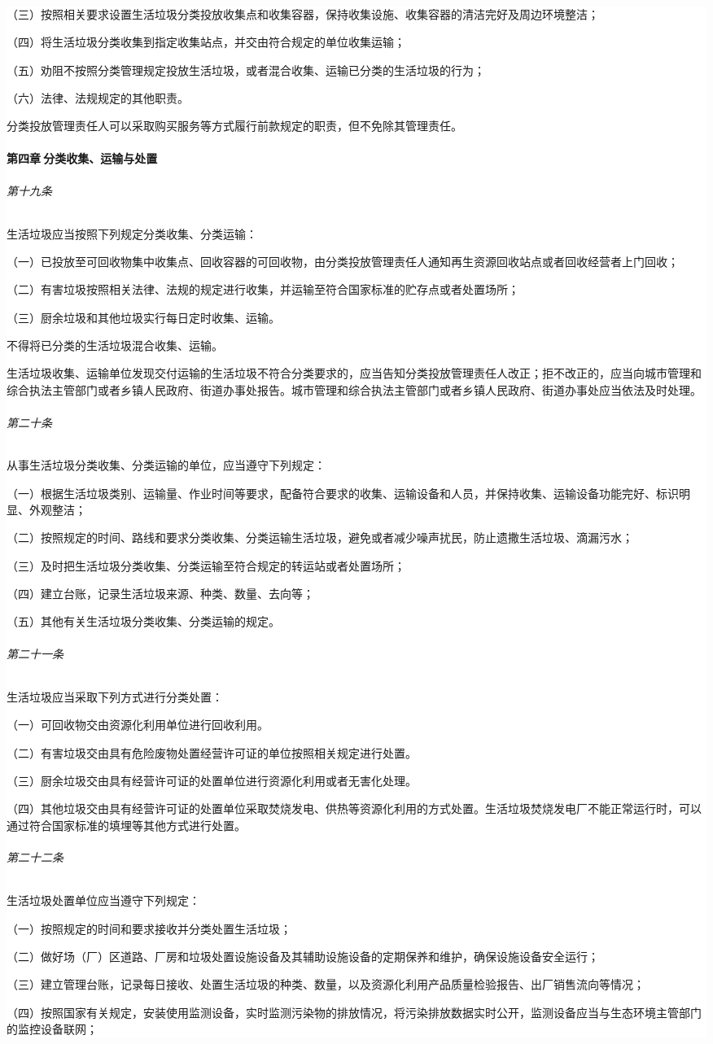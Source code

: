 （三）按照相关要求设置生活垃圾分类投放收集点和收集容器，保持收集设施、收集容器的清洁完好及周边环境整洁；

（四）将生活垃圾分类收集到指定收集站点，并交由符合规定的单位收集运输；

（五）劝阻不按照分类管理规定投放生活垃圾，或者混合收集、运输已分类的生活垃圾的行为；

（六）法律、法规规定的其他职责。

分类投放管理责任人可以采取购买服务等方式履行前款规定的职责，但不免除其管理责任。

#### 第四章 分类收集、运输与处置

###### 第十九条

生活垃圾应当按照下列规定分类收集、分类运输：

（一）已投放至可回收物集中收集点、回收容器的可回收物，由分类投放管理责任人通知再生资源回收站点或者回收经营者上门回收；

（二）有害垃圾按照相关法律、法规的规定进行收集，并运输至符合国家标准的贮存点或者处置场所；

（三）厨余垃圾和其他垃圾实行每日定时收集、运输。

不得将已分类的生活垃圾混合收集、运输。

生活垃圾收集、运输单位发现交付运输的生活垃圾不符合分类要求的，应当告知分类投放管理责任人改正；拒不改正的，应当向城市管理和综合执法主管部门或者乡镇人民政府、街道办事处报告。城市管理和综合执法主管部门或者乡镇人民政府、街道办事处应当依法及时处理。

###### 第二十条

从事生活垃圾分类收集、分类运输的单位，应当遵守下列规定：

（一）根据生活垃圾类别、运输量、作业时间等要求，配备符合要求的收集、运输设备和人员，并保持收集、运输设备功能完好、标识明显、外观整洁；

（二）按照规定的时间、路线和要求分类收集、分类运输生活垃圾，避免或者减少噪声扰民，防止遗撒生活垃圾、滴漏污水；

（三）及时把生活垃圾分类收集、分类运输至符合规定的转运站或者处置场所；

（四）建立台账，记录生活垃圾来源、种类、数量、去向等；

（五）其他有关生活垃圾分类收集、分类运输的规定。

###### 第二十一条

生活垃圾应当采取下列方式进行分类处置：

（一）可回收物交由资源化利用单位进行回收利用。

（二）有害垃圾交由具有危险废物处置经营许可证的单位按照相关规定进行处置。

（三）厨余垃圾交由具有经营许可证的处置单位进行资源化利用或者无害化处理。

（四）其他垃圾交由具有经营许可证的处置单位采取焚烧发电、供热等资源化利用的方式处置。生活垃圾焚烧发电厂不能正常运行时，可以通过符合国家标准的填埋等其他方式进行处置。

###### 第二十二条

生活垃圾处置单位应当遵守下列规定：

（一）按照规定的时间和要求接收并分类处置生活垃圾；

（二）做好场（厂）区道路、厂房和垃圾处置设施设备及其辅助设施设备的定期保养和维护，确保设施设备安全运行；

（三）建立管理台账，记录每日接收、处置生活垃圾的种类、数量，以及资源化利用产品质量检验报告、出厂销售流向等情况；

（四）按照国家有关规定，安装使用监测设备，实时监测污染物的排放情况，将污染排放数据实时公开，监测设备应当与生态环境主管部门的监控设备联网；
